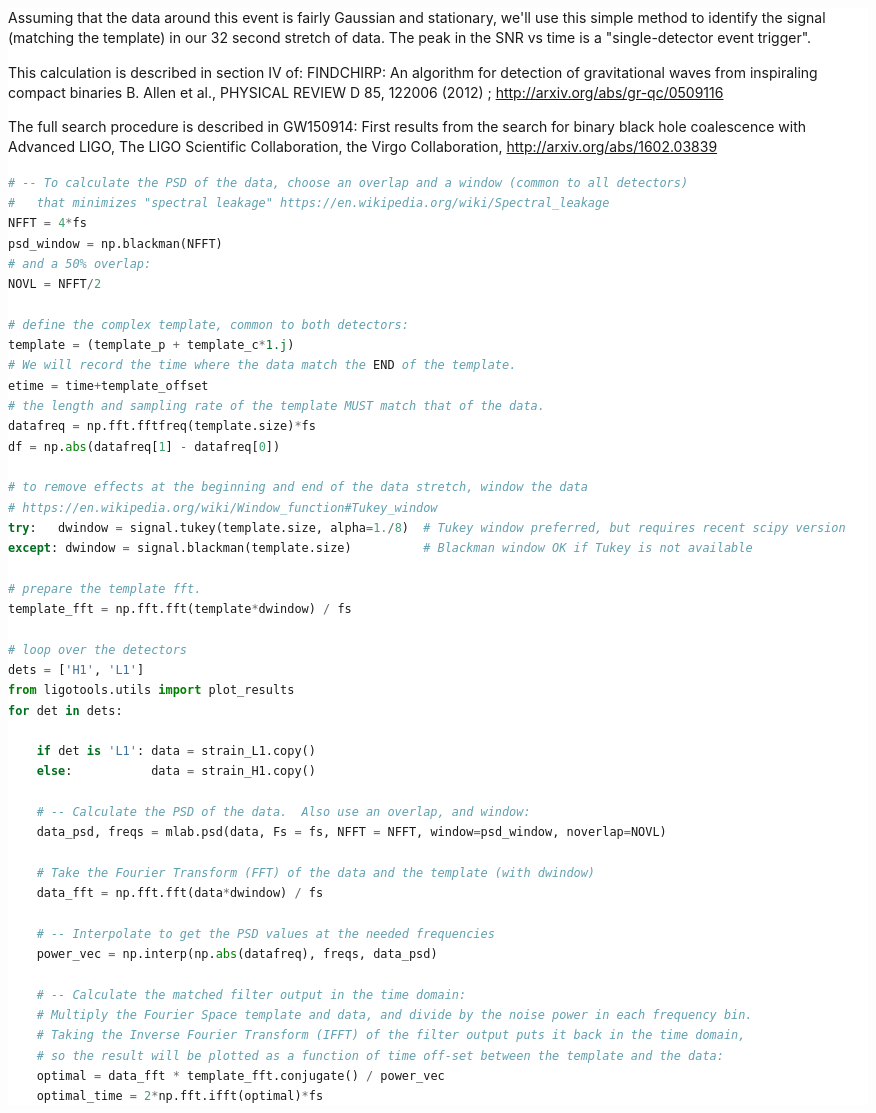 Assuming that the data around this event is fairly Gaussian and stationary, we'll use this simple method to identify the signal (matching the template) in our 32 second stretch of data. The peak in the SNR vs time is a "single-detector event trigger".

This calculation is described in section IV of:
FINDCHIRP: An algorithm for detection of gravitational waves from inspiraling compact binaries
B. Allen et al., PHYSICAL REVIEW D 85, 122006 (2012) ; http://arxiv.org/abs/gr-qc/0509116

The full search procedure is described in
GW150914: First results from the search for binary black hole coalescence with Advanced LIGO,
The LIGO Scientific Collaboration, the Virgo Collaboration, http://arxiv.org/abs/1602.03839


```python
# -- To calculate the PSD of the data, choose an overlap and a window (common to all detectors)
#   that minimizes "spectral leakage" https://en.wikipedia.org/wiki/Spectral_leakage
NFFT = 4*fs
psd_window = np.blackman(NFFT)
# and a 50% overlap:
NOVL = NFFT/2

# define the complex template, common to both detectors:
template = (template_p + template_c*1.j) 
# We will record the time where the data match the END of the template.
etime = time+template_offset
# the length and sampling rate of the template MUST match that of the data.
datafreq = np.fft.fftfreq(template.size)*fs
df = np.abs(datafreq[1] - datafreq[0])

# to remove effects at the beginning and end of the data stretch, window the data
# https://en.wikipedia.org/wiki/Window_function#Tukey_window
try:   dwindow = signal.tukey(template.size, alpha=1./8)  # Tukey window preferred, but requires recent scipy version 
except: dwindow = signal.blackman(template.size)          # Blackman window OK if Tukey is not available

# prepare the template fft.
template_fft = np.fft.fft(template*dwindow) / fs

# loop over the detectors
dets = ['H1', 'L1']
from ligotools.utils import plot_results
for det in dets:

    if det is 'L1': data = strain_L1.copy()
    else:           data = strain_H1.copy()

    # -- Calculate the PSD of the data.  Also use an overlap, and window:
    data_psd, freqs = mlab.psd(data, Fs = fs, NFFT = NFFT, window=psd_window, noverlap=NOVL)

    # Take the Fourier Transform (FFT) of the data and the template (with dwindow)
    data_fft = np.fft.fft(data*dwindow) / fs

    # -- Interpolate to get the PSD values at the needed frequencies
    power_vec = np.interp(np.abs(datafreq), freqs, data_psd)

    # -- Calculate the matched filter output in the time domain:
    # Multiply the Fourier Space template and data, and divide by the noise power in each frequency bin.
    # Taking the Inverse Fourier Transform (IFFT) of the filter output puts it back in the time domain,
    # so the result will be plotted as a function of time off-set between the template and the data:
    optimal = data_fft * template_fft.conjugate() / power_vec
    optimal_time = 2*np.fft.ifft(optimal)*fs

```